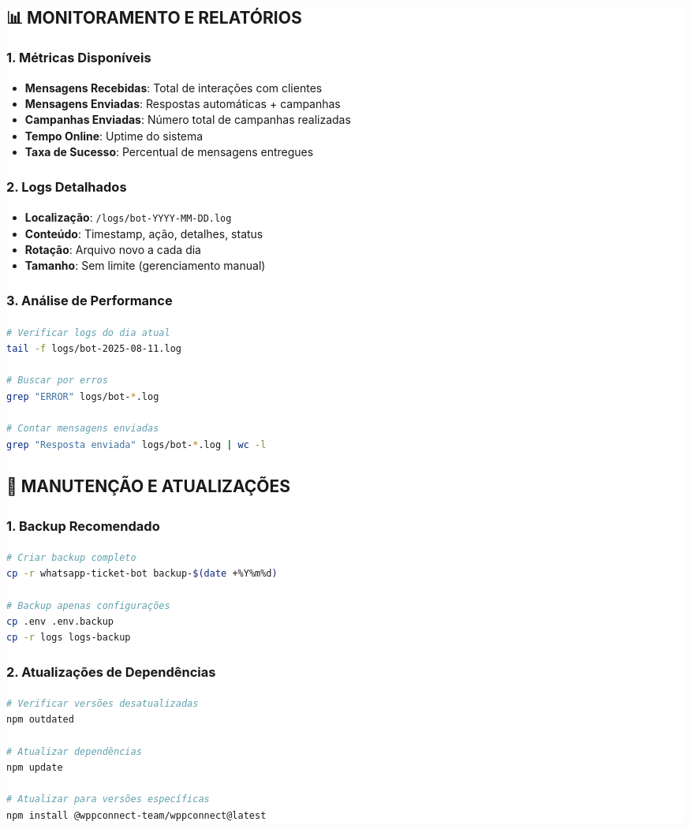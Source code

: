 ## 📊 MONITORAMENTO E RELATÓRIOS

### 1. Métricas Disponíveis
- **Mensagens Recebidas**: Total de interações com clientes
- **Mensagens Enviadas**: Respostas automáticas + campanhas
- **Campanhas Enviadas**: Número total de campanhas realizadas
- **Tempo Online**: Uptime do sistema
- **Taxa de Sucesso**: Percentual de mensagens entregues

### 2. Logs Detalhados
- **Localização**: `/logs/bot-YYYY-MM-DD.log`
- **Conteúdo**: Timestamp, ação, detalhes, status
- **Rotação**: Arquivo novo a cada dia
- **Tamanho**: Sem limite (gerenciamento manual)

### 3. Análise de Performance
```bash
# Verificar logs do dia atual
tail -f logs/bot-2025-08-11.log

# Buscar por erros
grep "ERROR" logs/bot-*.log

# Contar mensagens enviadas
grep "Resposta enviada" logs/bot-*.log | wc -l
```

## 🔧 MANUTENÇÃO E ATUALIZAÇÕES

### 1. Backup Recomendado
```bash
# Criar backup completo
cp -r whatsapp-ticket-bot backup-$(date +%Y%m%d)

# Backup apenas configurações
cp .env .env.backup
cp -r logs logs-backup
```

### 2. Atualizações de Dependências
```bash
# Verificar versões desatualizadas
npm outdated

# Atualizar dependências
npm update

# Atualizar para versões específicas
npm install @wppconnect-team/wppconnect@latest
```

